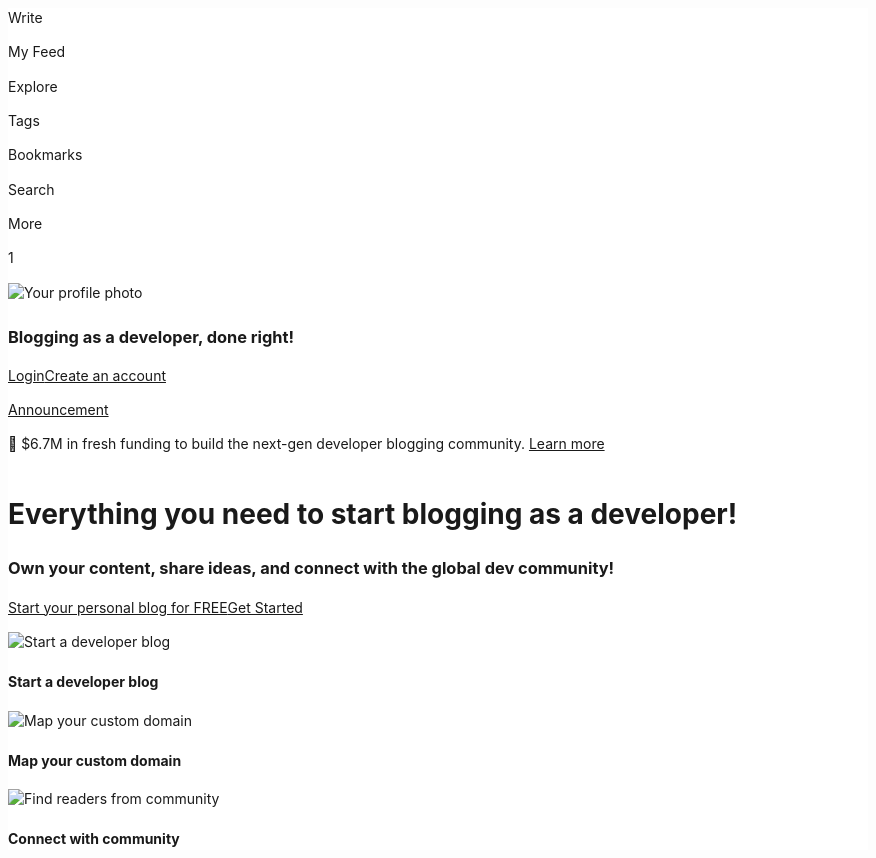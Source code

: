 <a href="https://hashnode.com/" class="flex flex-row items-center justify-center"></a>
======================================================================================

<span class="inline-block">Write</span>

My Feed

Explore

Tags

Bookmarks

Search

More

<span class="absolute top-0 right-0 px-2 py-1 -mt-1 -mr-1 leading-none text-white rounded-full shadow-lg bg-brand-red">1</span>

<img src="https://cdn.hashnode.com/res/hashnode/image/upload/v1629282644342/VGWU-WK52.png?w=200&amp;h=200&amp;fit=crop&amp;crop=faces&amp;auto=compress&amp;auto=compress" alt="Your profile photo" class="block w-full profile-thumb" />

### Blogging as a developer, done right!

<a href="https://hashnode.com/onboard" class="block mr-3 button-hn-outline"><span>Login</span></a><a href="https://hashnode.com/onboard?unlock-blog=true" class="flex flex-row items-center button-hn-primary"><span>Create an account</span></a>

<a href="https://townhall.hashnode.com/dollar67m-in-series-a-funding-to-build-the-next-gen-developer-blogging-community" class="px-8 py-3 font-extrabold text-white rounded-full bg-brand-green">Announcement</a>

🙌 $6.7M in fresh funding to build the next-gen developer blogging community. <a href="https://townhall.hashnode.com/dollar67m-in-series-a-funding-to-build-the-next-gen-developer-blogging-community" class="inline-block text-brand-blue">Learn more</a>

Everything you need to start blogging as a developer!
=====================================================

### Own your content, share ideas, and connect with the global dev community!

<a href="https://hashnode.com/onboard?unlock-blog=true" class="button-hn-primary"><span class="hidden md:block">Start your personal blog for FREE</span><span class="md:hidden">Get Started</span></a>

<img src="https://cdn.hashnode.com/res/hashnode/image/upload/v1617966064696/8sIqDnO_D.png?auto=compress" alt="Start a developer blog" class="block h-32 mb-5 bg-white rounded-lg" />

#### Start a developer blog

<img src="https://cdn.hashnode.com/res/hashnode/image/upload/v1617966048095/gLI2PwkXE.png?auto=compress" alt="Map your custom domain" class="block h-32 mb-5 bg-white rounded-lg" />

#### Map your custom domain

<img src="https://cdn.hashnode.com/res/hashnode/image/upload/v1617966002659/238amul_D.png?auto=compress" alt="Find readers from community" class="block h-32 mb-5 bg-white rounded-lg" />

#### Connect with community
